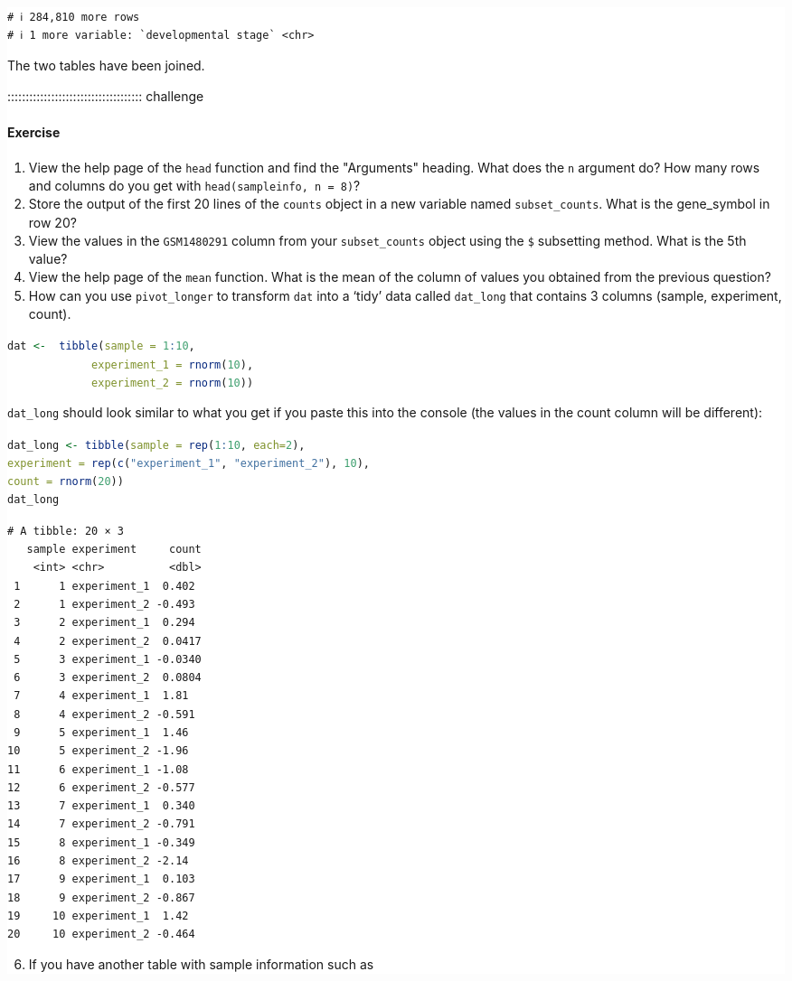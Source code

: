 ``` output
# ℹ 284,810 more rows
# ℹ 1 more variable: `developmental stage` <chr>
```

The two tables have been joined.

::::::::::::::::::::::::::::::::::::: challenge

#### Exercise

1. View the help page of the `head` function and find the "Arguments" heading. What does the `n` argument do? How many rows and columns do you get with `head(sampleinfo, n = 8)`?  
2. Store the output of the first 20 lines of the `counts` object in a new variable named `subset_counts`. What is the gene_symbol in row 20?  
3. View the values in the `GSM1480291` column from your `subset_counts` object using the `$` subsetting method. What is the 5th value?  
4. View the help page of the `mean` function. What is the mean of the column of values you obtained from the previous question?  
5. How can you use `pivot_longer` to transform `dat` into a ‘tidy’ data called `dat_long` that contains 3 columns (sample, experiment, count).

``` r
dat <-  tibble(sample = 1:10,
             experiment_1 = rnorm(10),
             experiment_2 = rnorm(10))
```
`dat_long` should look similar to what you get if you paste this into the console (the values in the count column will be different):

``` r
dat_long <- tibble(sample = rep(1:10, each=2),
experiment = rep(c("experiment_1", "experiment_2"), 10),
count = rnorm(20))
dat_long
```

``` output
# A tibble: 20 × 3
   sample experiment     count
    <int> <chr>          <dbl>
 1      1 experiment_1  0.402 
 2      1 experiment_2 -0.493 
 3      2 experiment_1  0.294 
 4      2 experiment_2  0.0417
 5      3 experiment_1 -0.0340
 6      3 experiment_2  0.0804
 7      4 experiment_1  1.81  
 8      4 experiment_2 -0.591 
 9      5 experiment_1  1.46  
10      5 experiment_2 -1.96  
11      6 experiment_1 -1.08  
12      6 experiment_2 -0.577 
13      7 experiment_1  0.340 
14      7 experiment_2 -0.791 
15      8 experiment_1 -0.349 
16      8 experiment_2 -2.14  
17      9 experiment_1  0.103 
18      9 experiment_2 -0.867 
19     10 experiment_1  1.42  
20     10 experiment_2 -0.464 
```
6. If you have another table with sample information such as 
